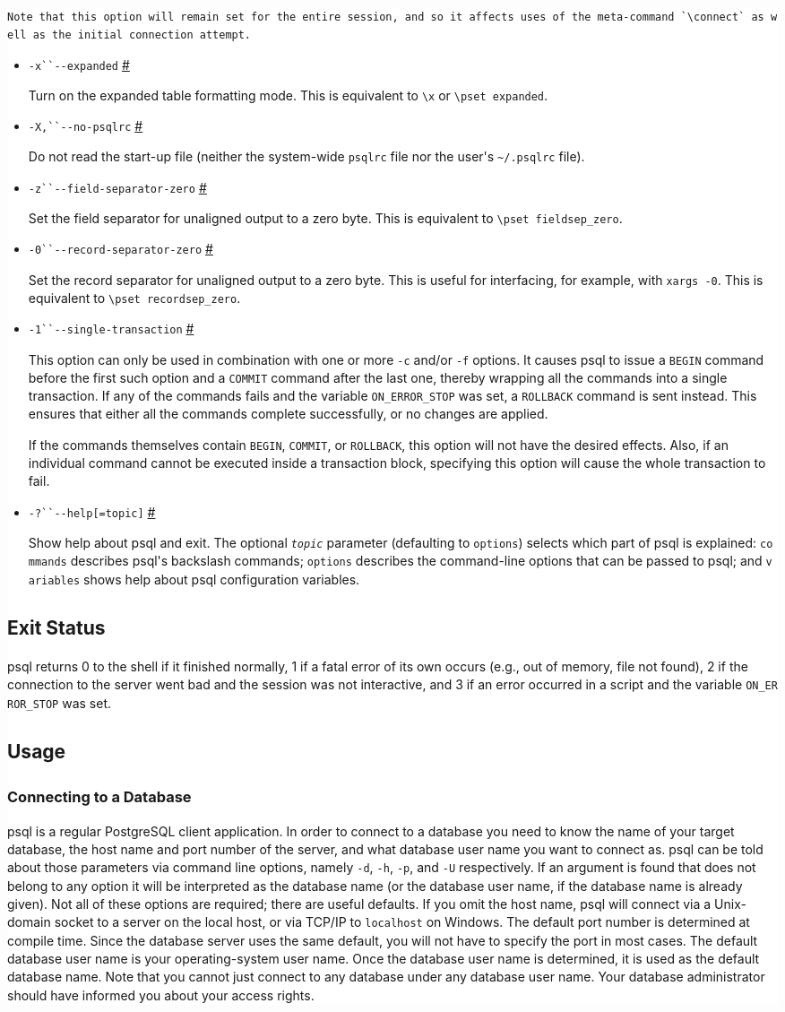     Note that this option will remain set for the entire session, and so it affects uses of the meta-command `\connect` as well as the initial connection attempt.

*   `-x``--expanded` [#](#APP-PSQL-OPTION-EXPANDED)

    Turn on the expanded table formatting mode. This is equivalent to `\x` or `\pset expanded`.

*   `-X,``--no-psqlrc` [#](#APP-PSQL-OPTION-NO-PSQLRC)

    Do not read the start-up file (neither the system-wide `psqlrc` file nor the user's `~/.psqlrc` file).

*   `-z``--field-separator-zero` [#](#APP-PSQL-OPTION-FIELD-SEPARATOR-ZERO)

    Set the field separator for unaligned output to a zero byte. This is equivalent to `\pset fieldsep_zero`.

*   `-0``--record-separator-zero` [#](#APP-PSQL-OPTION-RECORD-SEPARATOR-ZERO)

    Set the record separator for unaligned output to a zero byte. This is useful for interfacing, for example, with `xargs -0`. This is equivalent to `\pset recordsep_zero`.

*   `-1``--single-transaction` [#](#APP-PSQL-OPTION-SINGLE-TRANSACTION)

    This option can only be used in combination with one or more `-c` and/or `-f` options. It causes psql to issue a `BEGIN` command before the first such option and a `COMMIT` command after the last one, thereby wrapping all the commands into a single transaction. If any of the commands fails and the variable `ON_ERROR_STOP` was set, a `ROLLBACK` command is sent instead. This ensures that either all the commands complete successfully, or no changes are applied.

    If the commands themselves contain `BEGIN`, `COMMIT`, or `ROLLBACK`, this option will not have the desired effects. Also, if an individual command cannot be executed inside a transaction block, specifying this option will cause the whole transaction to fail.

*   `-?``--help[=topic]` [#](#APP-PSQL-OPTION-HELP)

    Show help about psql and exit. The optional *`topic`* parameter (defaulting to `options`) selects which part of psql is explained: `commands` describes psql's backslash commands; `options` describes the command-line options that can be passed to psql; and `variables` shows help about psql configuration variables.

## Exit Status

psql returns 0 to the shell if it finished normally, 1 if a fatal error of its own occurs (e.g., out of memory, file not found), 2 if the connection to the server went bad and the session was not interactive, and 3 if an error occurred in a script and the variable `ON_ERROR_STOP` was set.

## Usage

### Connecting to a Database

psql is a regular PostgreSQL client application. In order to connect to a database you need to know the name of your target database, the host name and port number of the server, and what database user name you want to connect as. psql can be told about those parameters via command line options, namely `-d`, `-h`, `-p`, and `-U` respectively. If an argument is found that does not belong to any option it will be interpreted as the database name (or the database user name, if the database name is already given). Not all of these options are required; there are useful defaults. If you omit the host name, psql will connect via a Unix-domain socket to a server on the local host, or via TCP/IP to `localhost` on Windows. The default port number is determined at compile time. Since the database server uses the same default, you will not have to specify the port in most cases. The default database user name is your operating-system user name. Once the database user name is determined, it is used as the default database name. Note that you cannot just connect to any database under any database user name. Your database administrator should have informed you about your access rights.
